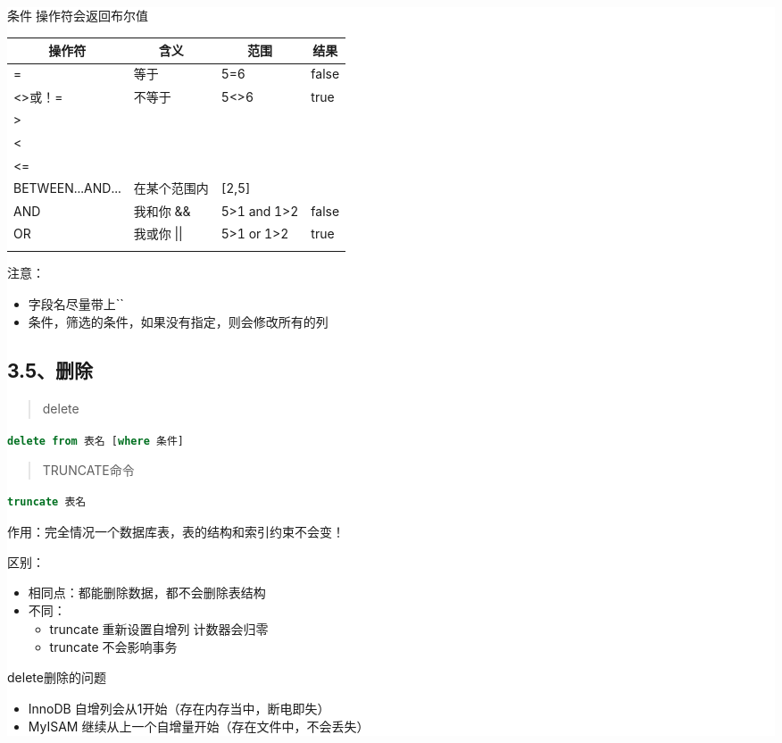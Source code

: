 条件  操作符会返回布尔值

| 操作符           | 含义         | 范围        | 结果  |
| ---------------- | ------------ | ----------- | ----- |
| =                | 等于         | 5=6         | false |
| <>或！=          | 不等于       | 5<>6        | true  |
| >                |              |             |       |
| <                |              |             |       |
| <=               |              |             |       |
| BETWEEN...AND... | 在某个范围内 | [2,5]       |       |
| AND              | 我和你 &&    | 5>1 and 1>2 | false |
| OR               | 我或你 \|\|  | 5>1 or 1>2  | true  |
|                  |              |             |       |

注意：

- 字段名尽量带上``
- 条件，筛选的条件，如果没有指定，则会修改所有的列



## 3.5、删除

> delete

```sql
delete from 表名 [where 条件]
```



> TRUNCATE命令

```sql
truncate 表名
```

作用：完全情况一个数据库表，表的结构和索引约束不会变！



区别：

- 相同点：都能删除数据，都不会删除表结构
- 不同：
  - truncate 重新设置自增列 计数器会归零
  - truncate 不会影响事务

delete删除的问题

- InnoDB   自增列会从1开始（存在内存当中，断电即失）
- MyISAM  继续从上一个自增量开始（存在文件中，不会丢失）

